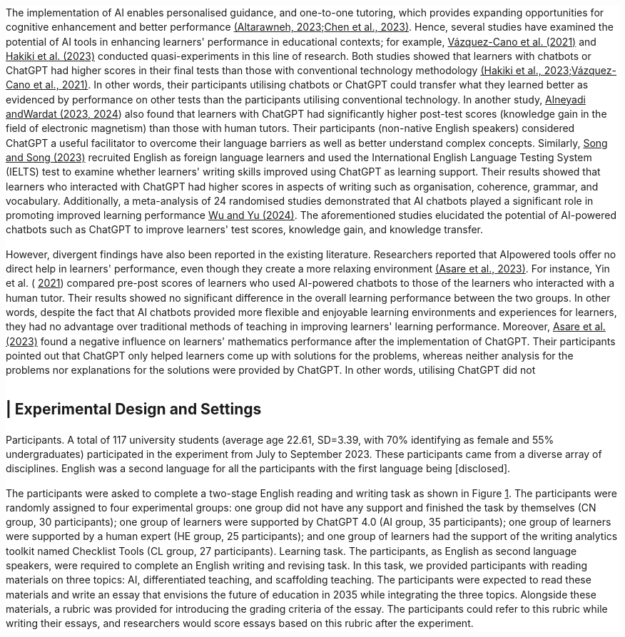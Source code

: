 The implementation of AI enables personalised guidance, and one-to-one tutoring, which provides expanding opportunities for cognitive enhancement and better performance [(Altarawneh, 2023;](#b7)[Chen et al., 2023)](#b18). Hence, several studies have examined the potential of AI tools in enhancing learners' performance in educational contexts; for example, [Vázquez-Cano et al. (2021)](#b77) and [Hakiki et al. (2023)](#b33) conducted quasi-experiments in this line of research. Both studies showed that learners with chatbots or ChatGPT had higher scores in their final tests than those with conventional technology methodology [(Hakiki et al., 2023;](#b33)[Vázquez-Cano et al., 2021)](#b77). In other words, their participants utilising chatbots or ChatGPT could transfer what they learned better as evidenced by performance on other tests than the participants utilising conventional technology. In another study, [Alneyadi and](#)[Wardat (2023, 2024](#)) also found that learners with ChatGPT had significantly higher post-test scores (knowledge gain in the field of electronic magnetism) than those with human tutors. Their participants (non-native English speakers) considered ChatGPT a useful facilitator to overcome their language barriers as well as better understand complex concepts. Similarly, [Song and Song (2023)](#b69) recruited English as foreign language learners and used the International English Language Testing System (IELTS) test to examine whether learners' writing skills improved using ChatGPT as learning support. Their results showed that learners who interacted with ChatGPT had higher scores in aspects of writing such as organisation, coherence, grammar, and vocabulary. Additionally, a meta-analysis of 24 randomised studies demonstrated that AI chatbots played a significant role in promoting improved learning performance [Wu and Yu (2024)](#b80). The aforementioned studies elucidated the potential of AI-powered chatbots such as ChatGPT to improve learners' test scores, knowledge gain, and knowledge transfer.

However, divergent findings have also been reported in the existing literature. Researchers reported that AIpowered tools offer no direct help in learners' performance, even though they create a more relaxing environment [(Asare et al., 2023)](#b9). For instance, Yin et al. ( [2021](#)) compared pre-post scores of learners who used AI-powered chatbots to those of the learners who interacted with a human tutor. Their results showed no significant difference in the overall learning performance between the two groups. In other words, despite the fact that AI chatbots provided more flexible and enjoyable learning environments and experiences for learners, they had no advantage over traditional methods of teaching in improving learners' learning performance. Moreover, [Asare et al. (2023)](#b9) found a negative influence on learners' mathematics performance after the implementation of ChatGPT. Their participants pointed out that ChatGPT only helped learners come up with solutions for the problems, whereas neither analysis for the problems nor explanations for the solutions were provided by ChatGPT. In other words, utilising ChatGPT did not 

## | Experimental Design and Settings

Participants. A total of 117 university students (average age 22.61, SD=3.39, with 70% identifying as female and 55% undergraduates) participated in the experiment from July to September 2023. These participants came from a diverse array of disciplines. English was a second language for all the participants with the first language being [disclosed].

The participants were asked to complete a two-stage English reading and writing task as shown in Figure [1](#). The participants were randomly assigned to four experimental groups: one group did not have any support and finished the task by themselves (CN group, 30 participants); one group of learners were supported by ChatGPT 4.0 (AI group, 35 participants); one group of learners were supported by a human expert (HE group, 25 participants); and one group of learners had the support of the writing analytics toolkit named Checklist Tools (CL group, 27 participants). Learning task. The participants, as English as second language speakers, were required to complete an English writing and revising task. In this task, we provided participants with reading materials on three topics: AI, differentiated teaching, and scaffolding teaching. The participants were expected to read these materials and write an essay that envisions the future of education in 2035 while integrating the three topics. Alongside these materials, a rubric was provided for introducing the grading criteria of the essay. The participants could refer to this rubric while writing their essays, and researchers would score essays based on this rubric after the experiment.
